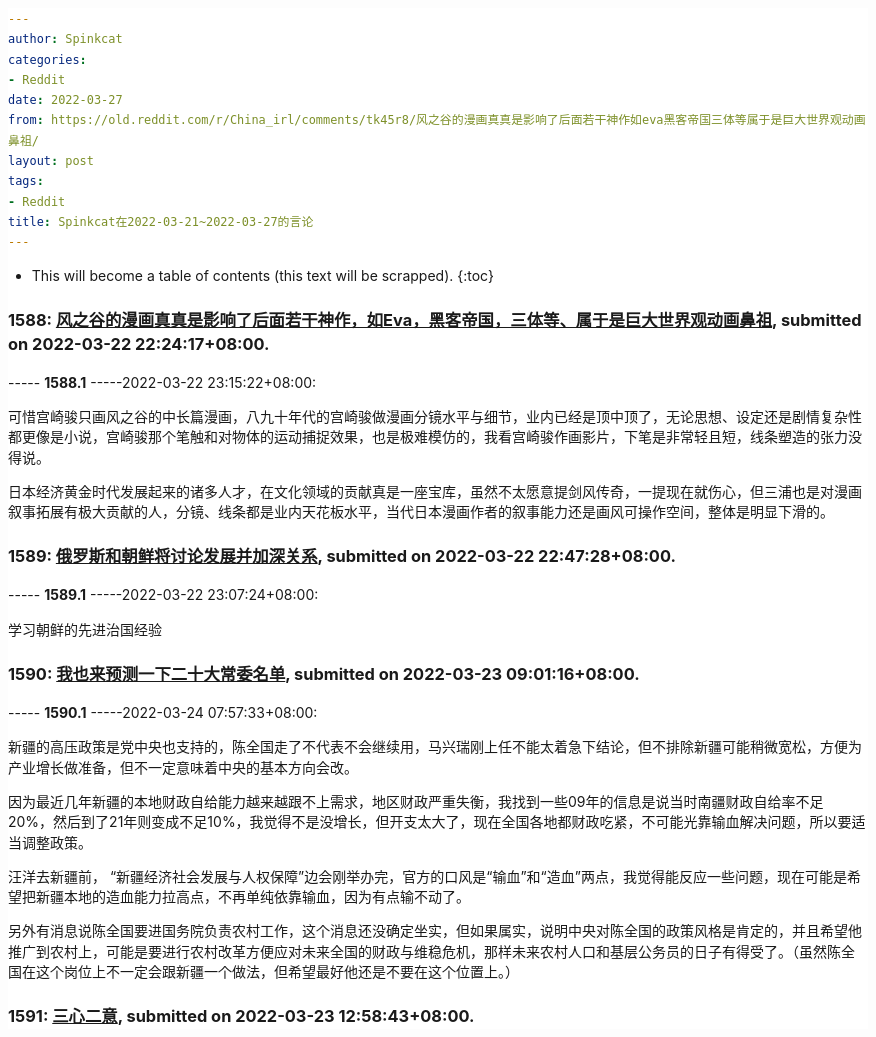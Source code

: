 ```yaml
---
author: Spinkcat
categories:
- Reddit
date: 2022-03-27
from: https://old.reddit.com/r/China_irl/comments/tk45r8/风之谷的漫画真真是影响了后面若干神作如eva黑客帝国三体等属于是巨大世界观动画鼻祖/
layout: post
tags:
- Reddit
title: Spinkcat在2022-03-21~2022-03-27的言论
---
```


* This will become a table of contents (this text will be scrapped).
{:toc}

### 1588: [风之谷的漫画真真是影响了后面若干神作，如Eva，黑客帝国，三体等、属于是巨大世界观动画鼻祖](https://old.reddit.com/r/China_irl/comments/tk45r8/风之谷的漫画真真是影响了后面若干神作如eva黑客帝国三体等属于是巨大世界观动画鼻祖/), submitted on 2022-03-22 22:24:17+08:00.

----- __1588.1__ -----2022-03-22 23:15:22+08:00:

可惜宫崎骏只画风之谷的中长篇漫画，八九十年代的宫崎骏做漫画分镜水平与细节，业内已经是顶中顶了，无论思想、设定还是剧情复杂性都更像是小说，宫崎骏那个笔触和对物体的运动捕捉效果，也是极难模仿的，我看宫崎骏作画影片，下笔是非常轻且短，线条塑造的张力没得说。

日本经济黄金时代发展起来的诸多人才，在文化领域的贡献真是一座宝库，虽然不太愿意提剑风传奇，一提现在就伤心，但三浦也是对漫画叙事拓展有极大贡献的人，分镜、线条都是业内天花板水平，当代日本漫画作者的叙事能力还是画风可操作空间，整体是明显下滑的。

### 1589: [俄罗斯和朝鲜将讨论发展并加深关系](https://old.reddit.com/r/China_irl/comments/tk4n5p/俄罗斯和朝鲜将讨论发展并加深关系/), submitted on 2022-03-22 22:47:28+08:00.

----- __1589.1__ -----2022-03-22 23:07:24+08:00:

学习朝鲜的先进治国经验

### 1590: [我也来预测一下二十大常委名单](https://old.reddit.com/r/China_irl/comments/tki3y4/我也来预测一下二十大常委名单/), submitted on 2022-03-23 09:01:16+08:00.

----- __1590.1__ -----2022-03-24 07:57:33+08:00:

新疆的高压政策是党中央也支持的，陈全国走了不代表不会继续用，马兴瑞刚上任不能太着急下结论，但不排除新疆可能稍微宽松，方便为产业增长做准备，但不一定意味着中央的基本方向会改。

因为最近几年新疆的本地财政自给能力越来越跟不上需求，地区财政严重失衡，我找到一些09年的信息是说当时南疆财政自给率不足20%，然后到了21年则变成不足10%，我觉得不是没增长，但开支太大了，现在全国各地都财政吃紧，不可能光靠输血解决问题，所以要适当调整政策。

汪洋去新疆前， “新疆经济社会发展与人权保障”边会刚举办完，官方的口风是“输血”和“造血”两点，我觉得能反应一些问题，现在可能是希望把新疆本地的造血能力拉高点，不再单纯依靠输血，因为有点输不动了。

另外有消息说陈全国要进国务院负责农村工作，这个消息还没确定坐实，但如果属实，说明中央对陈全国的政策风格是肯定的，并且希望他推广到农村上，可能是要进行农村改革方便应对未来全国的财政与维稳危机，那样未来农村人口和基层公务员的日子有得受了。（虽然陈全国在这个岗位上不一定会跟新疆一个做法，但希望最好他还是不要在这个位置上。）

### 1591: [三心二意](https://old.reddit.com/r/China_irl/comments/tkmeqk/三心二意/), submitted on 2022-03-23 12:58:43+08:00.
